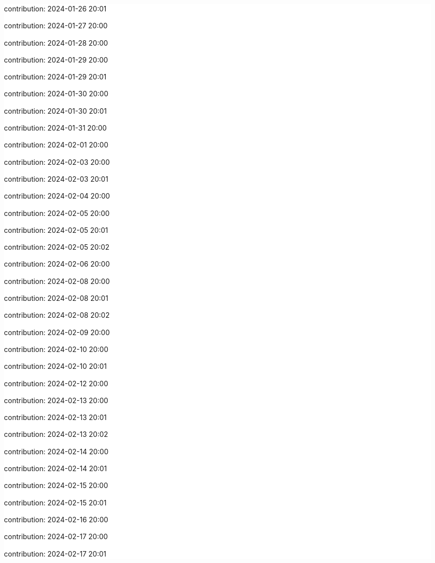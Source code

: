 contribution: 2024-01-26 20:01

contribution: 2024-01-27 20:00

contribution: 2024-01-28 20:00

contribution: 2024-01-29 20:00

contribution: 2024-01-29 20:01

contribution: 2024-01-30 20:00

contribution: 2024-01-30 20:01

contribution: 2024-01-31 20:00

contribution: 2024-02-01 20:00

contribution: 2024-02-03 20:00

contribution: 2024-02-03 20:01

contribution: 2024-02-04 20:00

contribution: 2024-02-05 20:00

contribution: 2024-02-05 20:01

contribution: 2024-02-05 20:02

contribution: 2024-02-06 20:00

contribution: 2024-02-08 20:00

contribution: 2024-02-08 20:01

contribution: 2024-02-08 20:02

contribution: 2024-02-09 20:00

contribution: 2024-02-10 20:00

contribution: 2024-02-10 20:01

contribution: 2024-02-12 20:00

contribution: 2024-02-13 20:00

contribution: 2024-02-13 20:01

contribution: 2024-02-13 20:02

contribution: 2024-02-14 20:00

contribution: 2024-02-14 20:01

contribution: 2024-02-15 20:00

contribution: 2024-02-15 20:01

contribution: 2024-02-16 20:00

contribution: 2024-02-17 20:00

contribution: 2024-02-17 20:01
